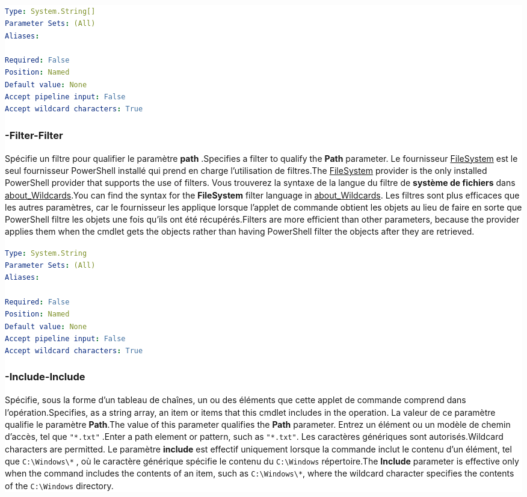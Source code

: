 ```yaml
Type: System.String[]
Parameter Sets: (All)
Aliases:

Required: False
Position: Named
Default value: None
Accept pipeline input: False
Accept wildcard characters: True
```

### <span data-ttu-id="0936b-140">-Filter</span><span class="sxs-lookup"><span data-stu-id="0936b-140">-Filter</span></span>

<span data-ttu-id="0936b-141">Spécifie un filtre pour qualifier le paramètre **path** .</span><span class="sxs-lookup"><span data-stu-id="0936b-141">Specifies a filter to qualify the **Path** parameter.</span></span> <span data-ttu-id="0936b-142">Le fournisseur [FileSystem](../Microsoft.PowerShell.Core/About/about_FileSystem_Provider.md) est le seul fournisseur PowerShell installé qui prend en charge l’utilisation de filtres.</span><span class="sxs-lookup"><span data-stu-id="0936b-142">The [FileSystem](../Microsoft.PowerShell.Core/About/about_FileSystem_Provider.md) provider is the only installed PowerShell provider that supports the use of filters.</span></span> <span data-ttu-id="0936b-143">Vous trouverez la syntaxe de la langue du filtre de **système de fichiers** dans [about_Wildcards](../Microsoft.PowerShell.Core/About/about_Wildcards.md).</span><span class="sxs-lookup"><span data-stu-id="0936b-143">You can find the syntax for the **FileSystem** filter language in [about_Wildcards](../Microsoft.PowerShell.Core/About/about_Wildcards.md).</span></span>
<span data-ttu-id="0936b-144">Les filtres sont plus efficaces que les autres paramètres, car le fournisseur les applique lorsque l’applet de commande obtient les objets au lieu de faire en sorte que PowerShell filtre les objets une fois qu’ils ont été récupérés.</span><span class="sxs-lookup"><span data-stu-id="0936b-144">Filters are more efficient than other parameters, because the provider applies them when the cmdlet gets the objects rather than having PowerShell filter the objects after they are retrieved.</span></span>

```yaml
Type: System.String
Parameter Sets: (All)
Aliases:

Required: False
Position: Named
Default value: None
Accept pipeline input: False
Accept wildcard characters: True
```

### <span data-ttu-id="0936b-145">-Include</span><span class="sxs-lookup"><span data-stu-id="0936b-145">-Include</span></span>

<span data-ttu-id="0936b-146">Spécifie, sous la forme d’un tableau de chaînes, un ou des éléments que cette applet de commande comprend dans l’opération.</span><span class="sxs-lookup"><span data-stu-id="0936b-146">Specifies, as a string array, an item or items that this cmdlet includes in the operation.</span></span> <span data-ttu-id="0936b-147">La valeur de ce paramètre qualifie le paramètre **Path**.</span><span class="sxs-lookup"><span data-stu-id="0936b-147">The value of this parameter qualifies the **Path** parameter.</span></span> <span data-ttu-id="0936b-148">Entrez un élément ou un modèle de chemin d’accès, tel que `"*.txt"` .</span><span class="sxs-lookup"><span data-stu-id="0936b-148">Enter a path element or pattern, such as `"*.txt"`.</span></span> <span data-ttu-id="0936b-149">Les caractères génériques sont autorisés.</span><span class="sxs-lookup"><span data-stu-id="0936b-149">Wildcard characters are permitted.</span></span> <span data-ttu-id="0936b-150">Le paramètre **include** est effectif uniquement lorsque la commande inclut le contenu d’un élément, tel que `C:\Windows\*` , où le caractère générique spécifie le contenu du `C:\Windows` répertoire.</span><span class="sxs-lookup"><span data-stu-id="0936b-150">The **Include** parameter is effective only when the command includes the contents of an item, such as `C:\Windows\*`, where the wildcard character specifies the contents of the `C:\Windows` directory.</span></span>
